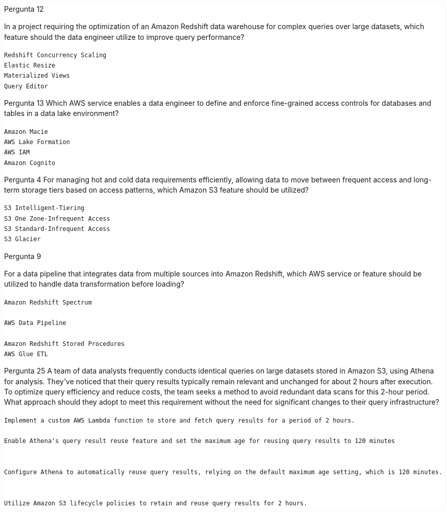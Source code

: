 

Pergunta 12

In a project requiring the optimization of an Amazon Redshift data warehouse for complex queries over large datasets, which feature should the data engineer utilize to improve query performance?

    Redshift Concurrency Scaling
    Elastic Resize
    Materialized Views
    Query Editor



Pergunta 13
Which AWS service enables a data engineer to define and enforce fine-grained access controls for databases and tables in a data lake environment?

    Amazon Macie
    AWS Lake Formation
    AWS IAM
    Amazon Cognito



Pergunta 4
For managing hot and cold data requirements efficiently, allowing data to move between frequent access and long-term storage tiers based on access patterns, which Amazon S3 feature should be utilized?

    S3 Intelligent-Tiering
    S3 One Zone-Infrequent Access
    S3 Standard-Infrequent Access
    S3 Glacier



Pergunta 9

For a data pipeline that integrates data from multiple sources into Amazon Redshift, which AWS service or feature should be utilized to handle data transformation before loading?

    Amazon Redshift Spectrum

    AWS Data Pipeline

    Amazon Redshift Stored Procedures
    AWS Glue ETL



Pergunta 25
A team of data analysts frequently conducts identical queries on large datasets stored in Amazon S3, using Athena for analysis. They've noticed that their query results typically remain relevant and unchanged for about 2 hours after execution. To optimize query efficiency and reduce costs, the team seeks a method to avoid redundant data scans for this 2-hour period.
What approach should they adopt to meet this requirement without the need for significant changes to their query infrastructure?

    Implement a custom AWS Lambda function to store and fetch query results for a period of 2 hours.

    Enable Athena's query result reuse feature and set the maximum age for reusing query results to 120 minutes


    Configure Athena to automatically reuse query results, relying on the default maximum age setting, which is 120 minutes.


    Utilize Amazon S3 lifecycle policies to retain and reuse query results for 2 hours.


